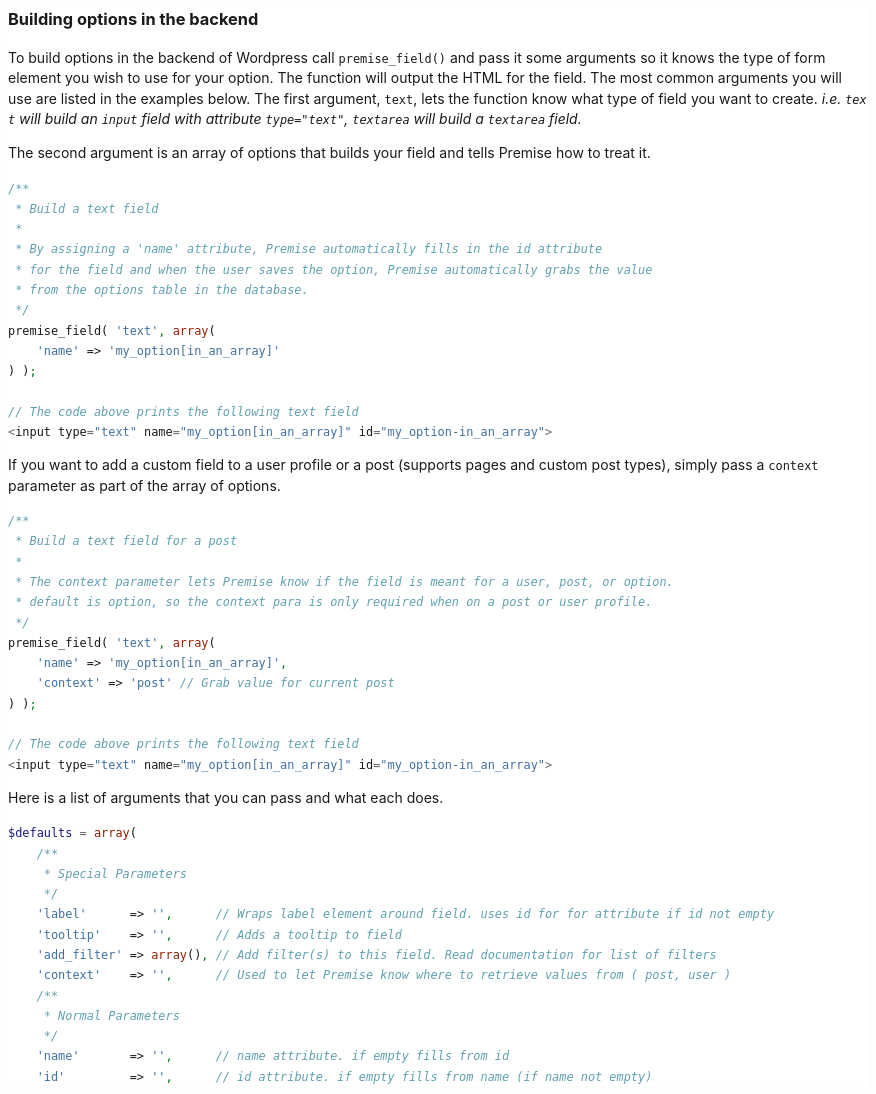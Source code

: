 ### Building options in the backend

To build options in the backend of Wordpress call `premise_field()` and pass it some arguments so it knows the type of form element you wish to use for your option. The function will
output the HTML for the field. The most common arguments you will use are listed in the examples below. The first argument, `text`, lets the function know what type of field you want to
create. *i.e.* _`text` will build an `input` field with attribute `type="text"`, `textarea` will build a `textarea` field._

The second argument is an array of options that builds your field and tells Premise how to treat it.

```php
/**
 * Build a text field
 *
 * By assigning a 'name' attribute, Premise automatically fills in the id attribute
 * for the field and when the user saves the option, Premise automatically grabs the value
 * from the options table in the database.
 */
premise_field( 'text', array(
	'name' => 'my_option[in_an_array]'
) );

// The code above prints the following text field
<input type="text" name="my_option[in_an_array]" id="my_option-in_an_array">
```

If you want to add a custom field to a user profile or a post (supports pages and custom post types), simply pass a `context` parameter as part of the array of options.

```php
/**
 * Build a text field for a post
 *
 * The context parameter lets Premise know if the field is meant for a user, post, or option.
 * default is option, so the context para is only required when on a post or user profile.
 */
premise_field( 'text', array(
	'name' => 'my_option[in_an_array]',
	'context' => 'post' // Grab value for current post
) );

// The code above prints the following text field
<input type="text" name="my_option[in_an_array]" id="my_option-in_an_array">
```

Here is a list of arguments
that you can pass and what each does.

```php
$defaults = array(
	/**
	 * Special Parameters
	 */
	'label'      => '',      // Wraps label element around field. uses id for for attribute if id not empty
	'tooltip'    => '',      // Adds a tooltip to field
	'add_filter' => array(), // Add filter(s) to this field. Read documentation for list of filters
	'context'    => '',      // Used to let Premise know where to retrieve values from ( post, user )
	/**
	 * Normal Parameters
	 */
	'name'       => '',      // name attribute. if empty fills from id
	'id'         => '',      // id attribute. if empty fills from name (if name not empty)
```